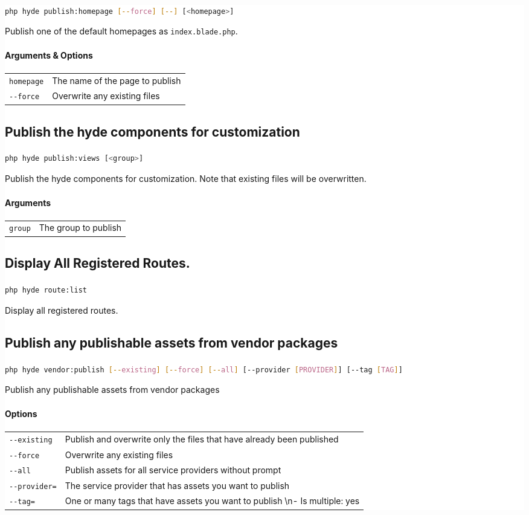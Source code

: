 ```bash
php hyde publish:homepage [--force] [--] [<homepage>]
```

Publish one of the default homepages as `index.blade.php`.

#### Arguments & Options

|            |                                 |
|------------|---------------------------------|
| `homepage` | The name of the page to publish |
| `--force`  | Overwrite any existing files    |

## Publish the hyde components for customization

<a name="publish-views" style="display: inline-block; position: absolute; margin-top: -5rem;"></a>

```bash
php hyde publish:views [<group>]
```

Publish the hyde components for customization. Note that existing files will be overwritten.

#### Arguments

|          |                       |
|----------|-------------------------|
| `group`  | The group to publish |

## Display All Registered Routes.

<a name="route-list" style="display: inline-block; position: absolute; margin-top: -5rem;"></a>

```bash
php hyde route:list
```

Display all registered routes.

## Publish any publishable assets from vendor packages

<a name="vendor-publish" style="display: inline-block; position: absolute; margin-top: -5rem;"></a>

```bash
php hyde vendor:publish [--existing] [--force] [--all] [--provider [PROVIDER]] [--tag [TAG]]
```

Publish any publishable assets from vendor packages

#### Options

|               |                                                                            |
|---------------|----------------------------------------------------------------------------|
| `--existing`  | Publish and overwrite only the files that have already been published      |
| `--force`     | Overwrite any existing files                                               |
| `--all`       | Publish assets for all service providers without prompt                    |
| `--provider=` | The service provider that has assets you want to publish                   |
| `--tag=`      | One or many tags that have assets you want to publish \n- Is multiple: yes |
